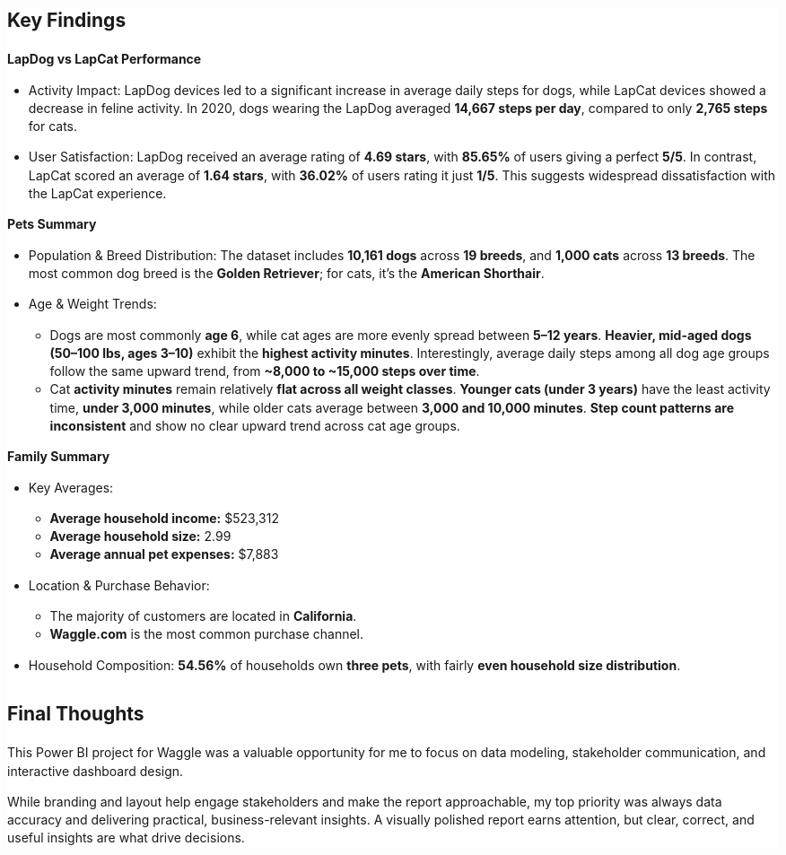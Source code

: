 
## Key Findings

**LapDog vs LapCat Performance**

- Activity Impact: LapDog devices led to a significant increase in average daily steps for dogs, while LapCat devices showed a decrease in feline activity. In 2020, dogs wearing the LapDog averaged **14,667 steps per day**, compared to only **2,765 steps** for cats.

- User Satisfaction: LapDog received an average rating of **4.69 stars**, with **85.65%** of users giving a perfect **5/5**. In contrast, LapCat scored an average of **1.64 stars**, with **36.02%** of users rating it just **1/5**. This suggests widespread dissatisfaction with the LapCat experience.

**Pets Summary**

- Population & Breed Distribution: The dataset includes **10,161 dogs** across **19 breeds**, and **1,000 cats** across **13 breeds**. The most common dog breed is the **Golden Retriever**; for cats, it’s the **American Shorthair**.

- Age & Weight Trends:
  - Dogs are most commonly **age 6**, while cat ages are more evenly spread between **5–12 years**. **Heavier, mid-aged dogs (50–100 lbs, ages 3–10)** exhibit the **highest activity minutes**. Interestingly, average daily steps among all dog age groups follow the same upward trend, from **~8,000 to ~15,000 steps over time**.
  - Cat **activity minutes** remain relatively **flat across all weight classes**. **Younger cats (under 3 years)** have the least activity time, **under 3,000 minutes**, while older cats average between **3,000 and 10,000 minutes**. **Step count patterns are inconsistent** and show no clear upward trend across cat age groups.

**Family Summary**

- Key Averages:
  - **Average household income:** $523,312
  - **Average household size:** 2.99
  - **Average annual pet expenses:** $7,883

- Location & Purchase Behavior:
  - The majority of customers are located in **California**.
  - **Waggle.com** is the most common purchase channel.

- Household Composition: **54.56%** of households own **three pets**, with fairly **even household size distribution**.


## Final Thoughts

This Power BI project for Waggle was a valuable opportunity for me to focus on data modeling, stakeholder communication, and interactive dashboard design.

While branding and layout help engage stakeholders and make the report approachable, my top priority was always data accuracy and delivering practical, business-relevant insights. A visually polished report earns attention, but clear, correct, and useful insights are what drive decisions.
